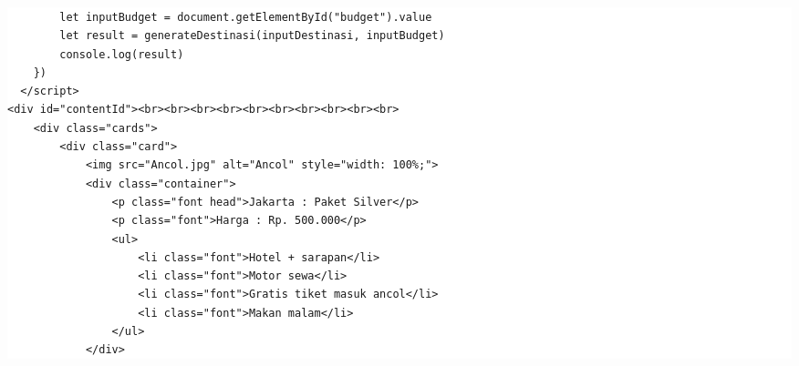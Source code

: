             let inputBudget = document.getElementById("budget").value
            let result = generateDestinasi(inputDestinasi, inputBudget)
            console.log(result)
        })
      </script>
    <div id="contentId"><br><br><br><br><br><br><br><br><br><br>
        <div class="cards">
            <div class="card">
                <img src="Ancol.jpg" alt="Ancol" style="width: 100%;">
                <div class="container">
                    <p class="font head">Jakarta : Paket Silver</p>
                    <p class="font">Harga : Rp. 500.000</p>
                    <ul>
                        <li class="font">Hotel + sarapan</li>
                        <li class="font">Motor sewa</li>
                        <li class="font">Gratis tiket masuk ancol</li>
                        <li class="font">Makan malam</li>
                    </ul>
                </div>